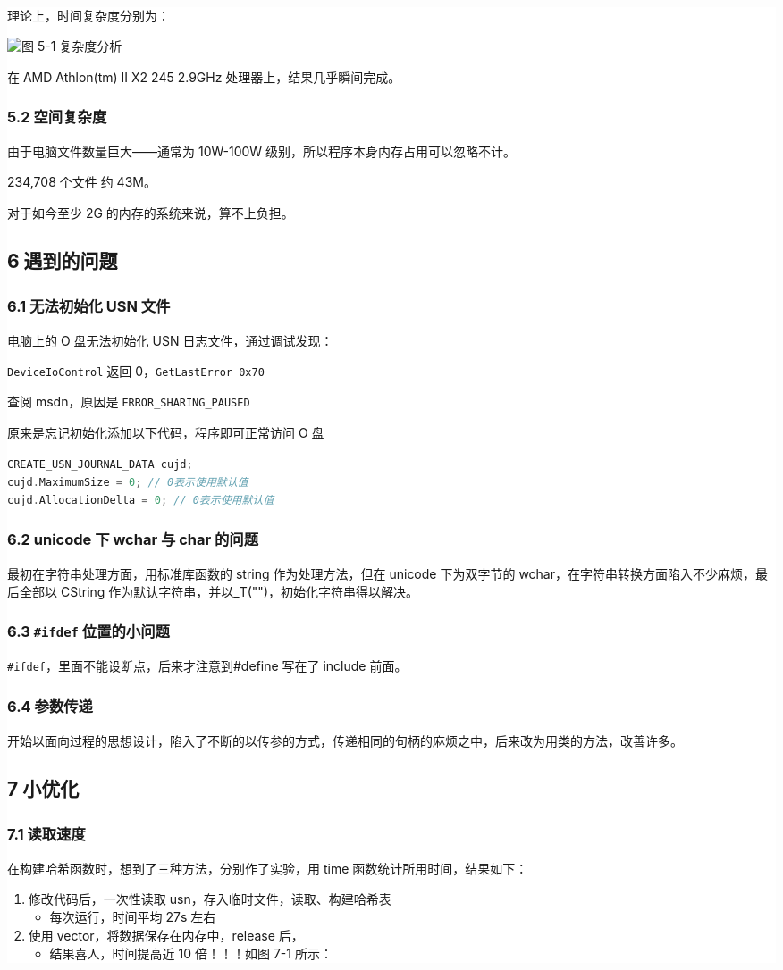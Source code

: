 理论上，时间复杂度分别为：

![图 5-1 复杂度分析](https://raw.githubusercontent.com/LeiHao0/BlogAssets/assets/QSearch_05.jpg)

在 AMD Athlon(tm) II X2 245 2.9GHz 处理器上，结果几乎瞬间完成。

### 5.2 空间复杂度

由于电脑文件数量巨大——通常为 10W-100W 级别，所以程序本身内存占用可以忽略不计。

234,708 个文件 约 43M。

对于如今至少 2G 的内存的系统来说，算不上负担。

## 6 遇到的问题

### 6.1 无法初始化 USN 文件

电脑上的 O 盘无法初始化 USN 日志文件，通过调试发现：

`DeviceIoControl` 返回 0，`GetLastError 0x70`

查阅 msdn，原因是 `ERROR_SHARING_PAUSED`

原来是忘记初始化添加以下代码，程序即可正常访问 O 盘

```cpp
CREATE_USN_JOURNAL_DATA cujd;
cujd.MaximumSize = 0; // 0表示使用默认值
cujd.AllocationDelta = 0; // 0表示使用默认值
```

### 6.2 unicode 下 wchar 与 char 的问题

最初在字符串处理方面，用标准库函数的 string 作为处理方法，但在 unicode 下为双字节的 wchar，在字符串转换方面陷入不少麻烦，最后全部以 CString 作为默认字符串，并以\_T("")，初始化字符串得以解决。

### 6.3 `#ifdef` 位置的小问题

`#ifdef`，里面不能设断点，后来才注意到#define 写在了 include 前面。

### 6.4 参数传递

开始以面向过程的思想设计，陷入了不断的以传参的方式，传递相同的句柄的麻烦之中，后来改为用类的方法，改善许多。

## 7 小优化

### 7.1 读取速度

在构建哈希函数时，想到了三种方法，分别作了实验，用 time 函数统计所用时间，结果如下：

1. 修改代码后，一次性读取 usn，存入临时文件，读取、构建哈希表
   - 每次运行，时间平均 27s 左右
1. 使用 vector，将数据保存在内存中，release 后，
   - 结果喜人，时间提高近 10 倍！！！如图 7-1 所示：
